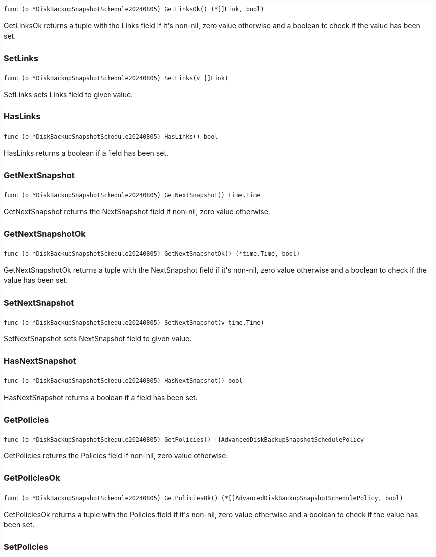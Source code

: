 `func (o *DiskBackupSnapshotSchedule20240805) GetLinksOk() (*[]Link, bool)`

GetLinksOk returns a tuple with the Links field if it's non-nil, zero value otherwise
and a boolean to check if the value has been set.

### SetLinks

`func (o *DiskBackupSnapshotSchedule20240805) SetLinks(v []Link)`

SetLinks sets Links field to given value.

### HasLinks

`func (o *DiskBackupSnapshotSchedule20240805) HasLinks() bool`

HasLinks returns a boolean if a field has been set.
### GetNextSnapshot

`func (o *DiskBackupSnapshotSchedule20240805) GetNextSnapshot() time.Time`

GetNextSnapshot returns the NextSnapshot field if non-nil, zero value otherwise.

### GetNextSnapshotOk

`func (o *DiskBackupSnapshotSchedule20240805) GetNextSnapshotOk() (*time.Time, bool)`

GetNextSnapshotOk returns a tuple with the NextSnapshot field if it's non-nil, zero value otherwise
and a boolean to check if the value has been set.

### SetNextSnapshot

`func (o *DiskBackupSnapshotSchedule20240805) SetNextSnapshot(v time.Time)`

SetNextSnapshot sets NextSnapshot field to given value.

### HasNextSnapshot

`func (o *DiskBackupSnapshotSchedule20240805) HasNextSnapshot() bool`

HasNextSnapshot returns a boolean if a field has been set.
### GetPolicies

`func (o *DiskBackupSnapshotSchedule20240805) GetPolicies() []AdvancedDiskBackupSnapshotSchedulePolicy`

GetPolicies returns the Policies field if non-nil, zero value otherwise.

### GetPoliciesOk

`func (o *DiskBackupSnapshotSchedule20240805) GetPoliciesOk() (*[]AdvancedDiskBackupSnapshotSchedulePolicy, bool)`

GetPoliciesOk returns a tuple with the Policies field if it's non-nil, zero value otherwise
and a boolean to check if the value has been set.

### SetPolicies
